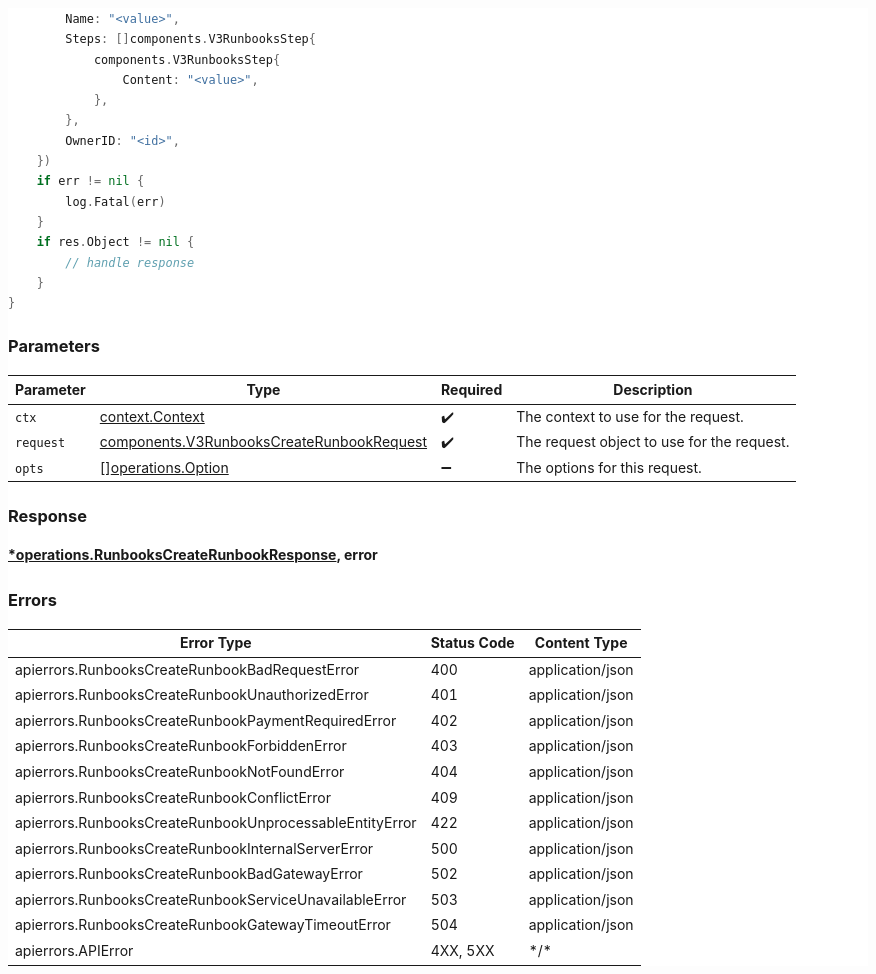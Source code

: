 ```go
        Name: "<value>",
        Steps: []components.V3RunbooksStep{
            components.V3RunbooksStep{
                Content: "<value>",
            },
        },
        OwnerID: "<id>",
    })
    if err != nil {
        log.Fatal(err)
    }
    if res.Object != nil {
        // handle response
    }
}
```

### Parameters

| Parameter                                                                                              | Type                                                                                                   | Required                                                                                               | Description                                                                                            |
| ------------------------------------------------------------------------------------------------------ | ------------------------------------------------------------------------------------------------------ | ------------------------------------------------------------------------------------------------------ | ------------------------------------------------------------------------------------------------------ |
| `ctx`                                                                                                  | [context.Context](https://pkg.go.dev/context#Context)                                                  | :heavy_check_mark:                                                                                     | The context to use for the request.                                                                    |
| `request`                                                                                              | [components.V3RunbooksCreateRunbookRequest](../../models/components/v3runbookscreaterunbookrequest.md) | :heavy_check_mark:                                                                                     | The request object to use for the request.                                                             |
| `opts`                                                                                                 | [][operations.Option](../../models/operations/option.md)                                               | :heavy_minus_sign:                                                                                     | The options for this request.                                                                          |

### Response

**[*operations.RunbooksCreateRunbookResponse](../../models/operations/runbookscreaterunbookresponse.md), error**

### Errors

| Error Type                                              | Status Code                                             | Content Type                                            |
| ------------------------------------------------------- | ------------------------------------------------------- | ------------------------------------------------------- |
| apierrors.RunbooksCreateRunbookBadRequestError          | 400                                                     | application/json                                        |
| apierrors.RunbooksCreateRunbookUnauthorizedError        | 401                                                     | application/json                                        |
| apierrors.RunbooksCreateRunbookPaymentRequiredError     | 402                                                     | application/json                                        |
| apierrors.RunbooksCreateRunbookForbiddenError           | 403                                                     | application/json                                        |
| apierrors.RunbooksCreateRunbookNotFoundError            | 404                                                     | application/json                                        |
| apierrors.RunbooksCreateRunbookConflictError            | 409                                                     | application/json                                        |
| apierrors.RunbooksCreateRunbookUnprocessableEntityError | 422                                                     | application/json                                        |
| apierrors.RunbooksCreateRunbookInternalServerError      | 500                                                     | application/json                                        |
| apierrors.RunbooksCreateRunbookBadGatewayError          | 502                                                     | application/json                                        |
| apierrors.RunbooksCreateRunbookServiceUnavailableError  | 503                                                     | application/json                                        |
| apierrors.RunbooksCreateRunbookGatewayTimeoutError      | 504                                                     | application/json                                        |
| apierrors.APIError                                      | 4XX, 5XX                                                | \*/\*                                                   |
